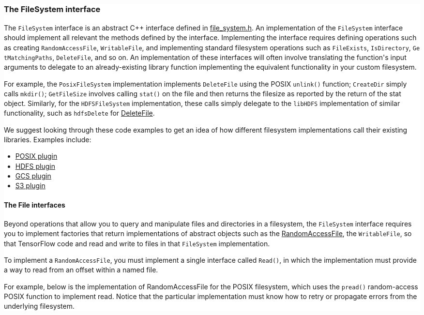 ### The FileSystem interface

The `FileSystem` interface is an abstract C++ interface defined in
[file_system.h](https://github.com/tensorflow/tensorflow/blob/master/tensorflow/core/platform/file_system.h).
An implementation of the `FileSystem` interface should implement all relevant
the methods defined by the interface. Implementing the interface requires
defining operations such as creating `RandomAccessFile`, `WritableFile`, and
implementing standard filesystem operations such as `FileExists`, `IsDirectory`,
`GetMatchingPaths`, `DeleteFile`, and so on. An implementation of these
interfaces will often involve translating the function's input arguments to
delegate to an already-existing library function implementing the equivalent
functionality in your custom filesystem.

For example, the `PosixFileSystem` implementation implements `DeleteFile` using
the POSIX `unlink()` function; `CreateDir` simply calls `mkdir()`; `GetFileSize`
involves calling `stat()` on the file and then returns the filesize as reported
by the return of the stat object. Similarly, for the `HDFSFileSystem`
implementation, these calls simply delegate to the `libHDFS` implementation of
similar functionality, such as `hdfsDelete` for
[DeleteFile](https://github.com/tensorflow/tensorflow/blob/master/tensorflow/core/platform/hadoop/hadoop_file_system.cc#L386).

We suggest looking through these code examples to get an idea of how different
filesystem implementations call their existing libraries. Examples include:

- [POSIX
  plugin](https://github.com/tensorflow/tensorflow/blob/master/tensorflow/core/platform/posix/posix_file_system.h)
- [HDFS
  plugin](https://github.com/tensorflow/tensorflow/blob/master/tensorflow/core/platform/hadoop/hadoop_file_system.h)
- [GCS
  plugin](https://github.com/tensorflow/tensorflow/blob/master/tensorflow/core/platform/cloud/gcs_file_system.h)
- [S3
  plugin](https://github.com/tensorflow/tensorflow/blob/master/tensorflow/core/platform/s3/s3_file_system.h)

#### The File interfaces

Beyond operations that allow you to query and manipulate files and directories
in a filesystem, the `FileSystem` interface requires you to implement factories
that return implementations of abstract objects such as the
[RandomAccessFile](https://github.com/tensorflow/tensorflow/blob/master/tensorflow/core/platform/file_system.h#L223),
the `WritableFile`, so that TensorFlow code and read and write to files in that
`FileSystem` implementation.

To implement a `RandomAccessFile`, you must implement a single interface called
`Read()`, in which the implementation must provide a way to read from an offset
within a named file.

For example, below is the implementation of RandomAccessFile for the POSIX
filesystem, which uses the `pread()` random-access POSIX function to implement
read. Notice that the particular implementation must know how to retry or
propagate errors from the underlying filesystem.
